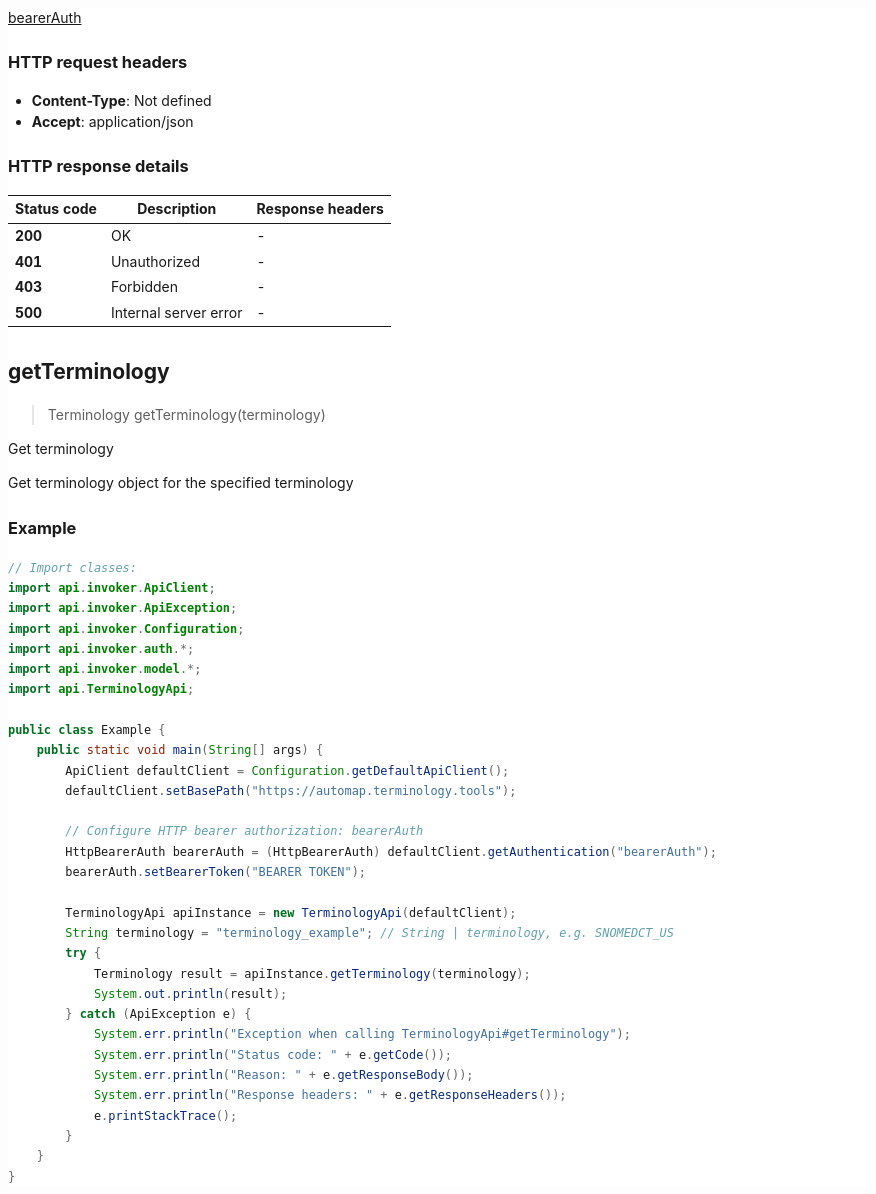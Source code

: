 [bearerAuth](../README.md#bearerAuth)

### HTTP request headers

- **Content-Type**: Not defined
- **Accept**: application/json

### HTTP response details
| Status code | Description | Response headers |
|-------------|-------------|------------------|
| **200** | OK |  -  |
| **401** | Unauthorized |  -  |
| **403** | Forbidden |  -  |
| **500** | Internal server error |  -  |


## getTerminology

> Terminology getTerminology(terminology)

Get terminology

Get terminology object for the specified terminology

### Example

```java
// Import classes:
import api.invoker.ApiClient;
import api.invoker.ApiException;
import api.invoker.Configuration;
import api.invoker.auth.*;
import api.invoker.model.*;
import api.TerminologyApi;

public class Example {
    public static void main(String[] args) {
        ApiClient defaultClient = Configuration.getDefaultApiClient();
        defaultClient.setBasePath("https://automap.terminology.tools");
        
        // Configure HTTP bearer authorization: bearerAuth
        HttpBearerAuth bearerAuth = (HttpBearerAuth) defaultClient.getAuthentication("bearerAuth");
        bearerAuth.setBearerToken("BEARER TOKEN");

        TerminologyApi apiInstance = new TerminologyApi(defaultClient);
        String terminology = "terminology_example"; // String | terminology, e.g. SNOMEDCT_US
        try {
            Terminology result = apiInstance.getTerminology(terminology);
            System.out.println(result);
        } catch (ApiException e) {
            System.err.println("Exception when calling TerminologyApi#getTerminology");
            System.err.println("Status code: " + e.getCode());
            System.err.println("Reason: " + e.getResponseBody());
            System.err.println("Response headers: " + e.getResponseHeaders());
            e.printStackTrace();
        }
    }
}
```
